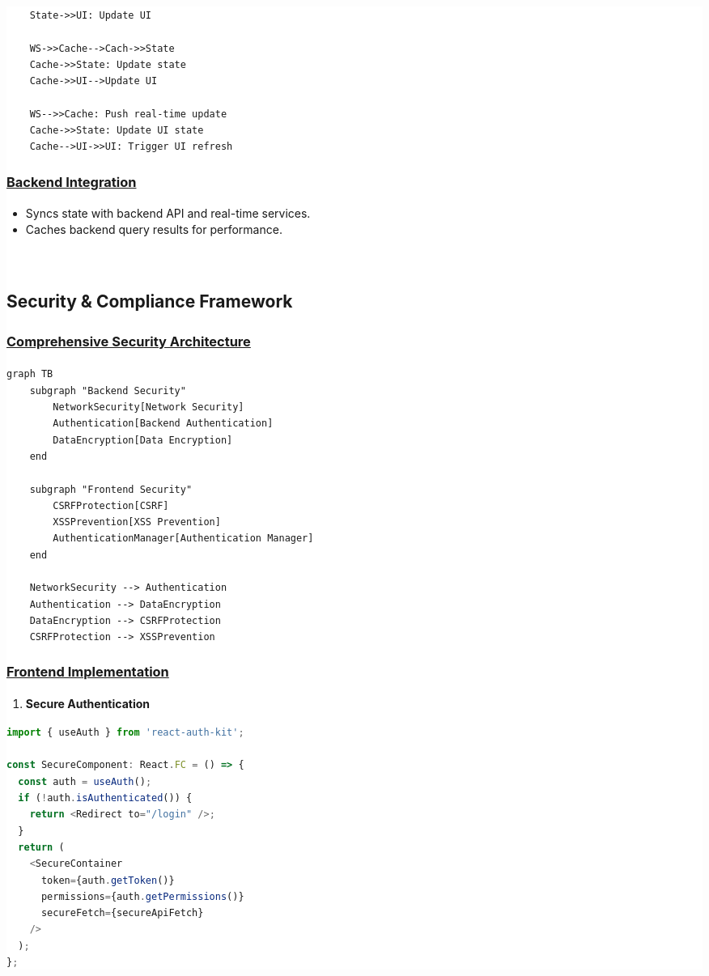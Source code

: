 ```mermaid
    State->>UI: Update UI
    
    WS->>Cache-->Cach->>State
    Cache->>State: Update state
    Cache->>UI-->Update UI
    
    WS-->>Cache: Push real-time update
    Cache->>State: Update UI state
    Cache-->UI->>UI: Trigger UI refresh
```

### <u>Backend Integration</u>

- Syncs state with backend API and real-time services.
- Caches backend query results for performance.

<br>

## Security & Compliance Framework

### <u>Comprehensive Security Architecture</u>

```mermaid
graph TB
    subgraph "Backend Security"
        NetworkSecurity[Network Security]
        Authentication[Backend Authentication]
        DataEncryption[Data Encryption]
    end
    
    subgraph "Frontend Security"
        CSRFProtection[CSRF]
        XSSPrevention[XSS Prevention]
        AuthenticationManager[Authentication Manager]
    end
    
    NetworkSecurity --> Authentication
    Authentication --> DataEncryption
    DataEncryption --> CSRFProtection
    CSRFProtection --> XSSPrevention
```

### <u>Frontend Implementation</u>

1. **Secure Authentication**

```typescript
import { useAuth } from 'react-auth-kit';

const SecureComponent: React.FC = () => {
  const auth = useAuth();
  if (!auth.isAuthenticated()) {
    return <Redirect to="/login" />;
  }
  return (
    <SecureContainer
      token={auth.getToken()}
      permissions={auth.getPermissions()}
      secureFetch={secureApiFetch}
    />
  );
};
```
